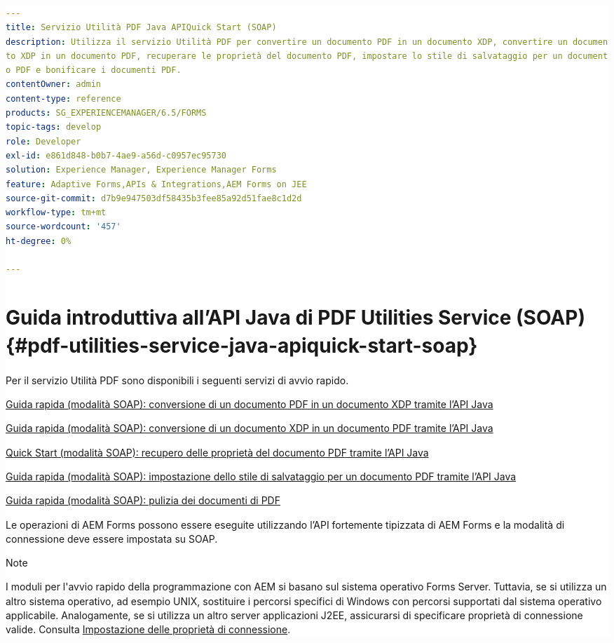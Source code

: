 ```yaml
---
title: Servizio Utilità PDF Java APIQuick Start (SOAP)
description: Utilizza il servizio Utilità PDF per convertire un documento PDF in un documento XDP, convertire un documento XDP in un documento PDF, recuperare le proprietà del documento PDF, impostare lo stile di salvataggio per un documento PDF e bonificare i documenti PDF.
contentOwner: admin
content-type: reference
products: SG_EXPERIENCEMANAGER/6.5/FORMS
topic-tags: develop
role: Developer
exl-id: e861d848-b0b7-4ae9-a56d-c0957ec95730
solution: Experience Manager, Experience Manager Forms
feature: Adaptive Forms,APIs & Integrations,AEM Forms on JEE
source-git-commit: d7b9e947503df58435b3fee85a92d51fae8c1d2d
workflow-type: tm+mt
source-wordcount: '457'
ht-degree: 0%

---
```


# Guida introduttiva all’API Java di PDF Utilities Service (SOAP) {#pdf-utilities-service-java-apiquick-start-soap}

Per il servizio Utilità PDF sono disponibili i seguenti servizi di avvio rapido.

[Guida rapida (modalità SOAP): conversione di un documento PDF in un documento XDP tramite l’API Java](pdf-utilities-service-java-api.md#quick-start-soap-mode-converting-a-pdf-document-to-an-xdp-document-using-the-java-api)

[Guida rapida (modalità SOAP): conversione di un documento XDP in un documento PDF tramite l’API Java](pdf-utilities-service-java-api.md#quick-start-soap-mode-converting-an-xdp-document-to-a-pdf-document-using-the-java-api)

[Quick Start (modalità SOAP): recupero delle proprietà del documento PDF tramite l’API Java](pdf-utilities-service-java-api.md#quick-start-soap-mode-retrieving-pdf-document-properties-using-the-java-api)

[Guida rapida (modalità SOAP): impostazione dello stile di salvataggio per un documento PDF tramite l’API Java](pdf-utilities-service-java-api.md#quick-start-soap-mode-setting-the-save-style-for-a-pdf-document-using-the-java-api)

[Guida rapida (modalità SOAP): pulizia dei documenti di PDF](pdf-utilities-service-java-api.md#quick-start-soap-mode-sanitizing-pdf-documents)

Le operazioni di AEM Forms possono essere eseguite utilizzando l’API fortemente tipizzata di AEM Forms e la modalità di connessione deve essere impostata su SOAP.

>[!NOTE]
>
>I moduli per l&#39;avvio rapido della programmazione con AEM si basano sul sistema operativo Forms Server. Tuttavia, se si utilizza un altro sistema operativo, ad esempio UNIX, sostituire i percorsi specifici di Windows con percorsi supportati dal sistema operativo applicabile. Analogamente, se si utilizza un altro server applicazioni J2EE, assicurarsi di specificare proprietà di connessione valide. Consulta [Impostazione delle proprietà di connessione](/help/forms/developing/invoking-aem-forms-using-java.md#setting-connection-properties).
